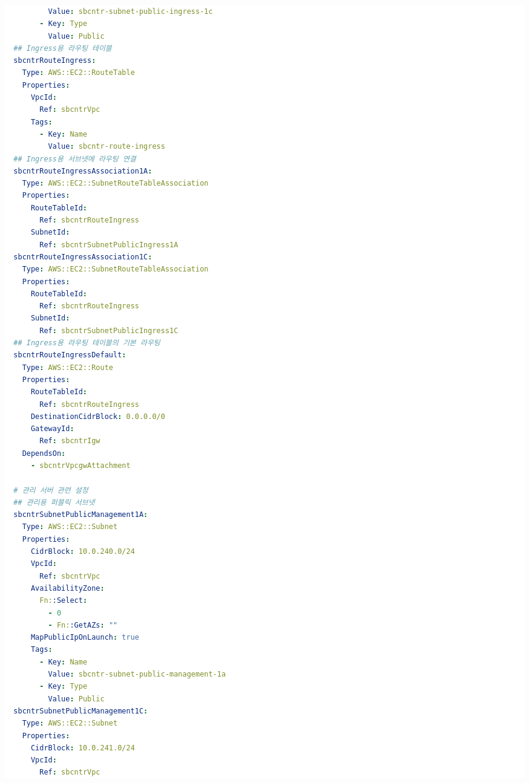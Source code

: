 ```yaml
          Value: sbcntr-subnet-public-ingress-1c
        - Key: Type
          Value: Public
  ## Ingress용 라우팅 테이블
  sbcntrRouteIngress:
    Type: AWS::EC2::RouteTable
    Properties:
      VpcId:
        Ref: sbcntrVpc
      Tags:
        - Key: Name
          Value: sbcntr-route-ingress
  ## Ingress용 서브넷에 라우팅 연결
  sbcntrRouteIngressAssociation1A:
    Type: AWS::EC2::SubnetRouteTableAssociation
    Properties:
      RouteTableId:
        Ref: sbcntrRouteIngress
      SubnetId:
        Ref: sbcntrSubnetPublicIngress1A
  sbcntrRouteIngressAssociation1C:
    Type: AWS::EC2::SubnetRouteTableAssociation
    Properties:
      RouteTableId:
        Ref: sbcntrRouteIngress
      SubnetId:
        Ref: sbcntrSubnetPublicIngress1C
  ## Ingress용 라우팅 테이블의 기본 라우팅
  sbcntrRouteIngressDefault:
    Type: AWS::EC2::Route
    Properties:
      RouteTableId:
        Ref: sbcntrRouteIngress
      DestinationCidrBlock: 0.0.0.0/0
      GatewayId:
        Ref: sbcntrIgw
    DependsOn:
      - sbcntrVpcgwAttachment

  # 관리 서버 관련 설정
  ## 관리용 퍼블릭 서브넷
  sbcntrSubnetPublicManagement1A:
    Type: AWS::EC2::Subnet
    Properties:
      CidrBlock: 10.0.240.0/24
      VpcId:
        Ref: sbcntrVpc
      AvailabilityZone: 
        Fn::Select: 
          - 0
          - Fn::GetAZs: ""
      MapPublicIpOnLaunch: true
      Tags:
        - Key: Name
          Value: sbcntr-subnet-public-management-1a
        - Key: Type
          Value: Public
  sbcntrSubnetPublicManagement1C:
    Type: AWS::EC2::Subnet
    Properties:
      CidrBlock: 10.0.241.0/24
      VpcId:
        Ref: sbcntrVpc
```